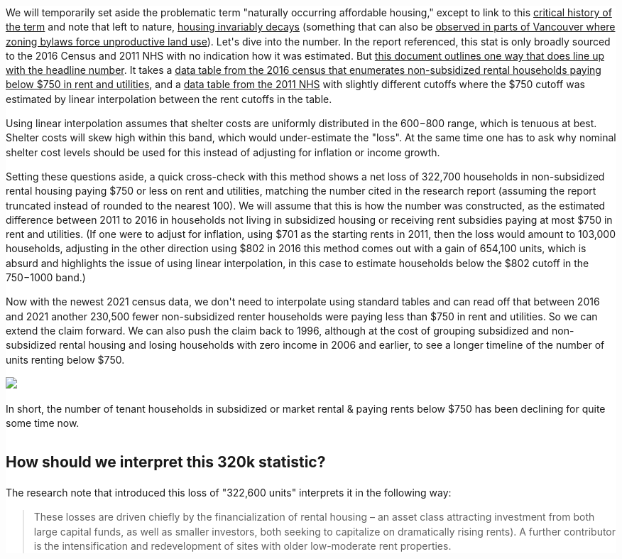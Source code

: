 We will temporarily set aside the problematic term "naturally occurring affordable housing," except to link to this [critical history of the term](https://cityobservatory.org/the-myth-of-naturally-occurring-affordable-housing/) and note that left to nature, [housing invariably decays](https://www.loveproperty.com/gallerylist/65542/homes-that-lost-the-fight-with-mother-nature) (something that can also be [observed in parts of Vancouver where zoning bylaws force unproductive land use](https://vimeo.com/151753760)). Let's dive into the number. In the report referenced, this stat is only broadly sourced to the 2016 Census and 2011 NHS with no indication how it was estimated. But [this document outlines one way that does line up with the headline number](https://pub-hamilton.escribemeetings.com/filestream.ashx?DocumentId=256198). It takes a [data table from the 2016 census that enumerates non-subsidized rental households paying below $750 in rent and utilities](https://www12.statcan.gc.ca/census-recensement/2016/dp-pd/dt-td/Rp-eng.cfm?TABID=2&LANG=E&APATH=3&DETAIL=0&DIM=0&FL=A&FREE=0&GC=0&GK=0&GRP=1&PID=110571&PRID=10&PTYPE=109445&S=0&SHOWALL=0&SUB=0&Temporal=2017&THEME=121&VID=0&VNAMEE=&VNAMEF=), and a [data table from the 2011 NHS](https://www12.statcan.gc.ca/nhs-enm/2011/dp-pd/dt-td/Rp-eng.cfm?LANG=E&APATH=7&DETAIL=0&DIM=0&FL=S&FREE=0&GC=0&GID=0&GK=0&GRP=0&PID=106661&PRID=0&PTYPE=105277&S=0&SHOWALL=0&SUB=0&Temporal=2013&THEME=94&VID=0&VNAMEE=Shelter%20cost%20groups%20%2811%29&VNAMEF=Tranches%20de%20coûts%20d%27habitation%20%2811%29) with slightly different cutoffs where the $750 cutoff was estimated by linear interpolation between the rent cutoffs in the table.

Using linear interpolation assumes that shelter costs are uniformly distributed in the $600-$800 range, which is tenuous at best. Shelter costs will skew high within this band, which would under-estimate the "loss". At the same time one has to ask why nominal shelter cost levels should be used for this instead of adjusting for inflation or income growth.



Setting these questions aside, a quick cross-check with this method shows a net loss of 322,700 households in non-subsidized rental housing paying $750 or less on rent and utilities, matching the number cited in the research report (assuming the report truncated instead of rounded to the nearest 100). We will assume that this is how the number was constructed, as the estimated difference between 2011 to 2016 in households not living in subsidized housing or receiving rent subsidies paying at most $750 in rent and utilities. (If one were to adjust for inflation, using $701 as the starting rents in 2011, then the loss would amount to 103,000 households, adjusting in the other direction using $802 in 2016 this method comes out with a gain of 654,100 units, which is absurd and highlights the issue of using linear interpolation, in this case to estimate households below the $802 cutoff in the $750-$1000 band.)


Now with the newest 2021 census data, we don't need to interpolate using standard tables and can read off that between 2016 and 2021 another 230,500 fewer non-subsidized renter households were paying less than $750 in rent and utilities. So we can extend the claim forward. We can also push the claim back to 1996, although at the cost of grouping subsidized and non-subsidized rental housing and losing households with zero income in 2006 and earlier, to see a longer timeline of the number of units renting below $750.

<img src="{{< blogdown/postref >}}index_files/figure-html/unnamed-chunk-2-1.png" width="1200" />

In short, the number of tenant households in subsidized or market rental & paying rents below $750 has been declining for quite some time now.

## How should we interpret this 320k statistic?
The research note that introduced this loss of "322,600 units" interprets it in the following way:

>    These losses are driven chiefly by the financialization of rental housing – an asset class attracting investment from both large capital funds, as well as smaller investors, both seeking to capitalize on dramatically rising rents). A further contributor is the intensification and redevelopment of sites with older low-moderate rent properties.  
